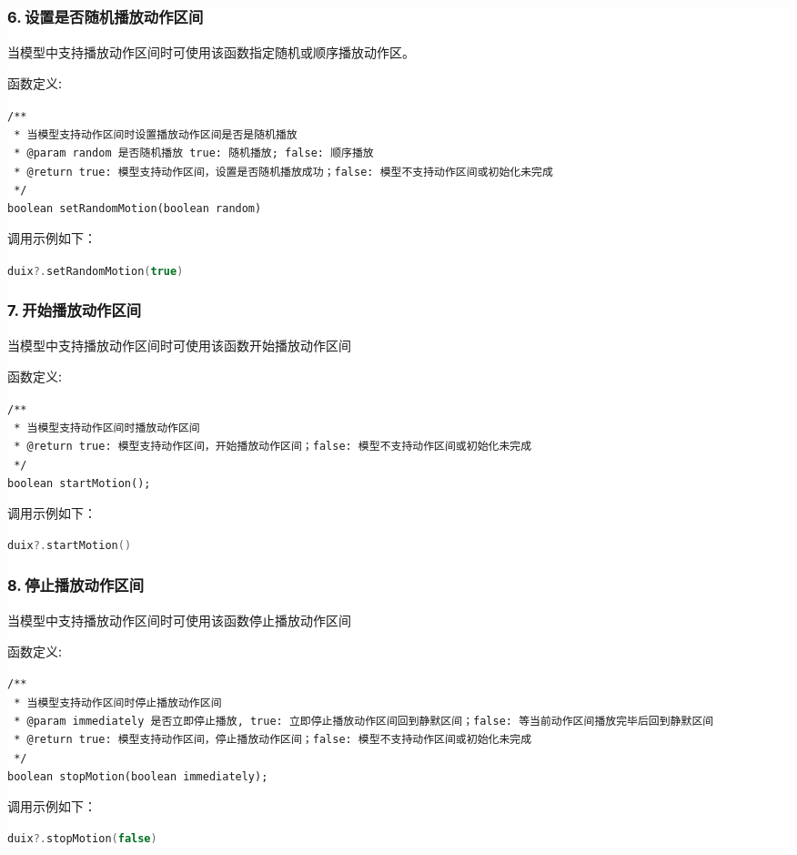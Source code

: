 ### 6. 设置是否随机播放动作区间

当模型中支持播放动作区间时可使用该函数指定随机或顺序播放动作区。

函数定义:

```
/**
 * 当模型支持动作区间时设置播放动作区间是否是随机播放
 * @param random 是否随机播放 true: 随机播放; false: 顺序播放
 * @return true: 模型支持动作区间，设置是否随机播放成功；false: 模型不支持动作区间或初始化未完成
 */
boolean setRandomMotion(boolean random)
```

调用示例如下：

```kotlin
duix?.setRandomMotion(true)
```

### 7. 开始播放动作区间

当模型中支持播放动作区间时可使用该函数开始播放动作区间

函数定义:

```
/**
 * 当模型支持动作区间时播放动作区间
 * @return true: 模型支持动作区间，开始播放动作区间；false: 模型不支持动作区间或初始化未完成
 */
boolean startMotion();
```

调用示例如下：

```kotlin
duix?.startMotion()
```

### 8. 停止播放动作区间

当模型中支持播放动作区间时可使用该函数停止播放动作区间

函数定义:

```
/**
 * 当模型支持动作区间时停止播放动作区间
 * @param immediately 是否立即停止播放, true: 立即停止播放动作区间回到静默区间；false: 等当前动作区间播放完毕后回到静默区间
 * @return true: 模型支持动作区间，停止播放动作区间；false: 模型不支持动作区间或初始化未完成
 */
boolean stopMotion(boolean immediately);
```

调用示例如下：

```kotlin
duix?.stopMotion(false)
```
